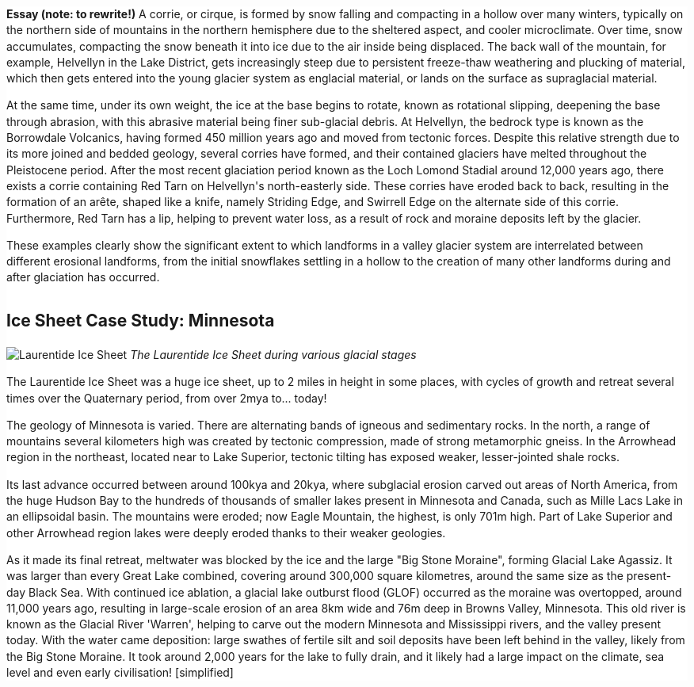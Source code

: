 **Essay (note: to rewrite!)**
A corrie, or cirque, is formed by snow falling and compacting in a hollow over many winters, typically on the northern side of mountains in the northern hemisphere due to the sheltered aspect, and cooler microclimate. Over time, snow accumulates, compacting the snow beneath it into ice due to the air inside being displaced. The back wall of the mountain, for example, Helvellyn in the Lake District, gets increasingly steep due to persistent freeze-thaw weathering and plucking of material, which then gets entered into the young glacier system as englacial material, or lands on the surface as supraglacial material. 

At the same time, under its own weight, the ice at the base begins to rotate, known as rotational slipping, deepening the base through abrasion, with this abrasive material being finer sub-glacial debris. At Helvellyn, the bedrock type is known as the Borrowdale Volcanics, having formed 450 million years ago and moved from tectonic forces. Despite this relative strength due to its more joined and bedded geology, several corries have formed, and their contained glaciers have melted throughout the Pleistocene period. After the most recent glaciation period known as the Loch Lomond Stadial around 12,000 years ago, there exists a corrie containing Red Tarn on Helvellyn's north-easterly side. These corries have eroded back to back, resulting in the formation of an arête, shaped like a knife, namely Striding Edge, and Swirrell Edge on the alternate side of this corrie. Furthermore, Red Tarn has a lip, helping to prevent water loss, as a result of rock and moraine deposits left by the glacier. 

 
These examples clearly show the significant extent to which landforms in a valley glacier system are interrelated between different erosional landforms, from the initial snowflakes settling in a hollow to the creation of many other landforms during and after glaciation has occurred.


## Ice Sheet Case Study: Minnesota

![Laurentide Ice Sheet](https://cheatsheet-assets.ibaguette.com/alevel/geography/Laurentide_Ice_Sheet.png)
*The Laurentide Ice Sheet during various glacial stages*

The Laurentide Ice Sheet was a huge ice sheet, up to 2 miles in height in some places, with cycles of growth and retreat several times over the Quaternary period, from over 2mya to... today!  

The geology of Minnesota is varied. There are alternating bands of igneous and sedimentary rocks. In the north, a range of mountains several kilometers high was created by tectonic compression, made of strong metamorphic gneiss. In the Arrowhead region in the northeast, located near to Lake Superior, tectonic tilting has exposed weaker, lesser-jointed shale rocks.

Its last advance occurred between around 100kya and 20kya, where subglacial erosion carved out areas of North America, from the huge Hudson Bay to the hundreds of thousands of smaller lakes present in Minnesota and Canada, such as Mille Lacs Lake in an ellipsoidal basin. The mountains were eroded; now Eagle Mountain, the highest, is only 701m high. Part of Lake Superior and other Arrowhead region lakes were deeply eroded thanks to their weaker geologies. 


As it made its final retreat, meltwater was blocked by the ice and the large "Big Stone Moraine", forming Glacial Lake Agassiz. It was larger than every Great Lake combined, covering around 300,000 square kilometres, around the same size as the present-day Black Sea. With continued ice ablation, a glacial lake outburst flood (GLOF) occurred as the moraine was overtopped, around 11,000 years ago, resulting in large-scale erosion of an area 8km wide and 76m deep in Browns Valley, Minnesota. This old river is known as the Glacial River 'Warren', helping to carve out the modern Minnesota and Mississippi rivers, and the valley present today. With the water came deposition: large swathes of fertile silt and soil deposits have been left behind in the valley, likely from the Big Stone Moraine. It took around 2,000 years for the lake to fully drain, and it likely had a large impact on the climate, sea level and even early civilisation! [simplified]


[^1]: [Met Office](https://www.weather.gov/source/zhu/ZHU_Training_Page/definitions/dry_wet_bulb_definition/dry_wet_bulb.html)
[^2]: https://www.delfinamazoncruises.com/wp-content/uploads/2015/12/watercycletranspiration.html